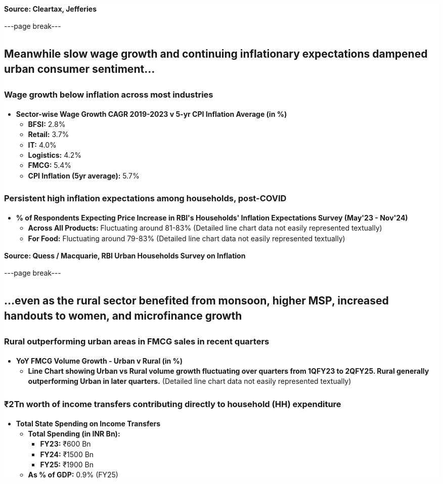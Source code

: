 **Source: Cleartax, Jefferies**

---page break---

## Meanwhile slow wage growth and continuing inflationary expectations dampened urban consumer sentiment…

### Wage growth below inflation across most industries

* **Sector-wise Wage Growth CAGR 2019-2023 v 5-yr CPI Inflation Average (in %)**
    * **BFSI:** 2.8%
    * **Retail:** 3.7%
    * **IT:** 4.0%
    * **Logistics:** 4.2%
    * **FMCG:** 5.4%
    * **CPI Inflation (5yr average):** 5.7%

### Persistent high inflation expectations among households, post-COVID

* **% of Respondents Expecting Price Increase in RBI's Households' Inflation Expectations Survey (May'23 - Nov'24)**
    * **Across All Products:** Fluctuating around 81-83% (Detailed line chart data not easily represented textually)
    * **For Food:** Fluctuating around 79-83% (Detailed line chart data not easily represented textually)

**Source: Quess / Macquarie, RBI Urban Households Survey on Inflation**

---page break---

## …even as the rural sector benefited from monsoon, higher MSP, increased handouts to women, and microfinance growth

### Rural outperforming urban areas in FMCG sales in recent quarters

* **YoY FMCG Volume Growth - Urban v Rural (in %)**
    * **Line Chart showing Urban vs Rural volume growth fluctuating over quarters from 1QFY23 to 2QFY25. Rural generally outperforming Urban in later quarters.** (Detailed line chart data not easily represented textually)

### ₹2Tn worth of income transfers contributing directly to household (HH) expenditure

* **Total State Spending on Income Transfers**
    * **Total Spending (in INR Bn):**
        * **FY23:** ₹600 Bn
        * **FY24:** ₹1500 Bn
        * **FY25:** ₹1900 Bn
    * **As % of GDP:** 0.9% (FY25)
